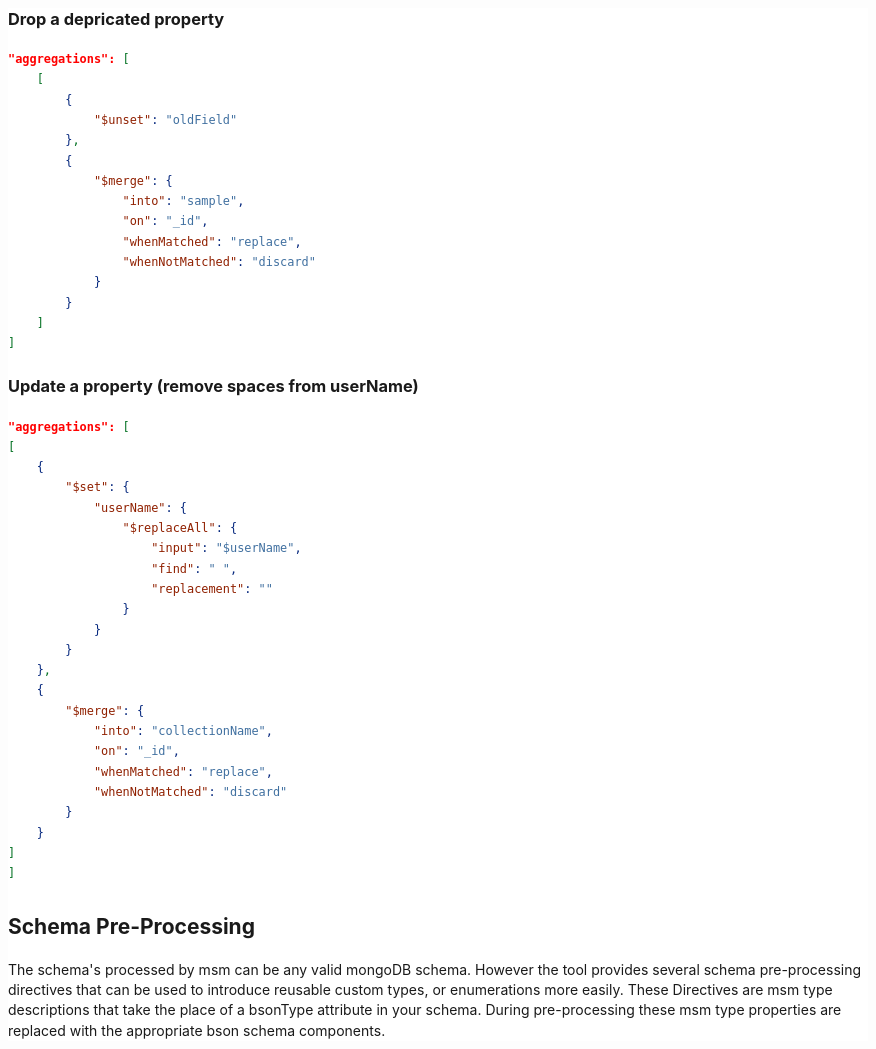 ### Drop a depricated property
```json
"aggregations": [
    [
        {
            "$unset": "oldField"  
        },
        {            
            "$merge": {
                "into": "sample",
                "on": "_id",
                "whenMatched": "replace",
                "whenNotMatched": "discard"
            }
        }
    ]
]
```

### Update a property (remove spaces from userName)
```json
"aggregations": [
[
    {
        "$set": {
            "userName": {
                "$replaceAll": {
                    "input": "$userName",
                    "find": " ",
                    "replacement": ""
                }
            }
        }
    },
    {
        "$merge": {
            "into": "collectionName",  
            "on": "_id",  
            "whenMatched": "replace",  
            "whenNotMatched": "discard"  
        }
    }
]
]
```

## Schema Pre-Processing
The schema's processed by msm can be any valid mongoDB schema. However the tool provides several schema pre-processing directives that can be used to introduce reusable custom types, or enumerations more easily. These Directives are msm type descriptions that take the place of a bsonType attribute in your schema. During pre-processing these msm type properties are replaced with the appropriate bson schema components.
